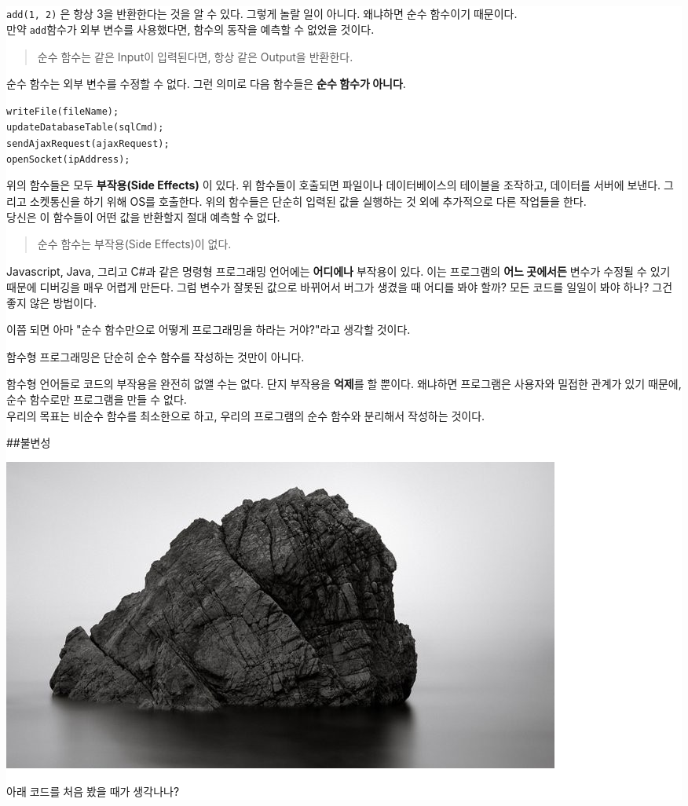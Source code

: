 `add(1, 2)` 은 항상 3을 반환한다는 것을 알 수 있다. 그렇게 놀랄 일이 아니다. 왜냐하면 순수 함수이기 때문이다.  
만약 `add`함수가 외부 변수를 사용했다면, 함수의 동작을 예측할 수 없었을 것이다.

> 순수 함수는 같은 Input이 입력된다면, 항상 같은 Output을 반환한다.


순수 함수는 외부 변수를 수정할 수 없다. 그런 의미로 다음 함수들은 **순수 함수가 아니다**.

```
writeFile(fileName);
updateDatabaseTable(sqlCmd);
sendAjaxRequest(ajaxRequest);
openSocket(ipAddress);
```

위의 함수들은 모두 **부작용(Side Effects)** 이 있다. 위 함수들이 호출되면 파일이나 데이터베이스의 테이블을 조작하고, 데이터를 서버에 보낸다. 그리고 소켓통신을 하기 위해 OS를 호출한다. 위의 함수들은 단순히 입력된 값을 실행하는 것 외에 추가적으로 다른 작업들을 한다.  
당신은 이 함수들이 어떤 값을 반환할지 절대 예측할 수 없다.

> 순수 함수는 부작용(Side Effects)이 없다.

Javascript, Java, 그리고 C#과 같은 명령형 프로그래밍 언어에는 **어디에나** 부작용이 있다. 이는 프로그램의 **어느 곳에서든** 변수가 수정될 수 있기 때문에 디버깅을 매우 어렵게 만든다. 그럼 변수가 잘못된 값으로 바뀌어서 버그가 생겼을 때 어디를 봐야 할까? 모든 코드를 일일이 봐야 하나? 그건 좋지 않은 방법이다.

이쯤 되면 아마 "순수 함수만으로 어떻게 프로그래밍을 하라는 거야?"라고 생각할 것이다.

함수형 프로그래밍은 단순히 순수 함수를 작성하는 것만이 아니다.

함수형 언어들로 코드의 부작용을 완전히 없앨 수는 없다. 단지 부작용을 **억제**를 할 뿐이다. 왜냐하면 프로그램은 사용자와 밀접한 관계가 있기 때문에, 순수 함수로만 프로그램을 만들 수 없다.  
우리의 목표는 비순수 함수를 최소한으로 하고, 우리의 프로그램의 순수 함수와 분리해서 작성하는 것이다.

##불변성

![functional_programming_1_6](./images/functional_programming/functional_programming_1_6.jpeg)

아래 코드를 처음 봤을 때가 생각나나?
